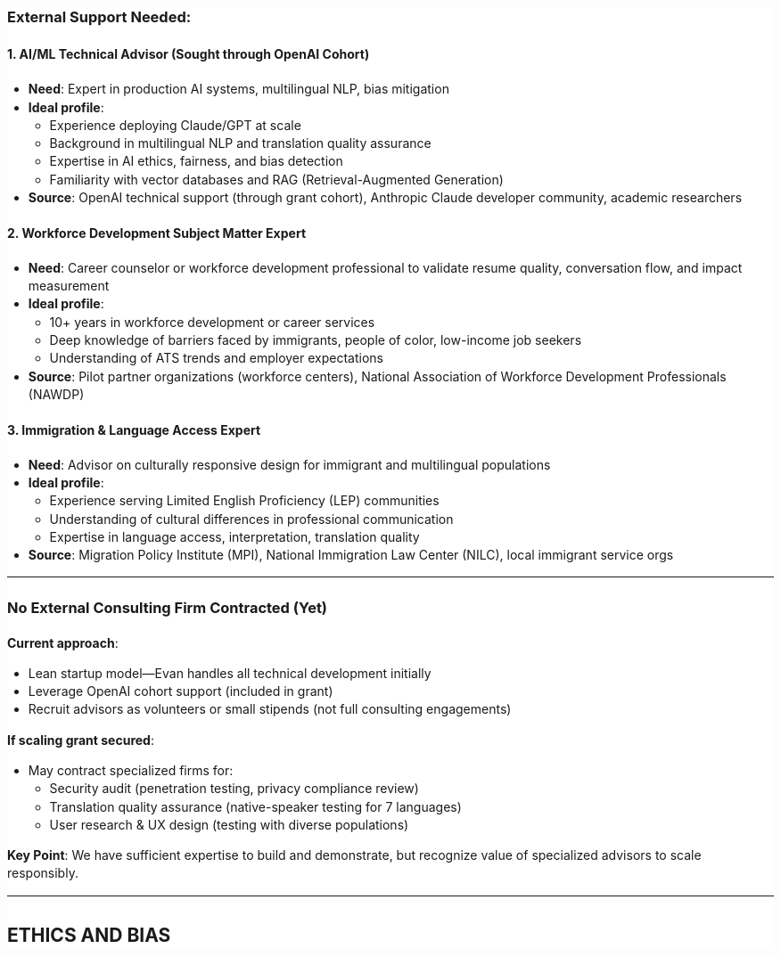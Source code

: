 ### **External Support Needed:**

#### **1. AI/ML Technical Advisor (Sought through OpenAI Cohort)**
- **Need**: Expert in production AI systems, multilingual NLP, bias mitigation
- **Ideal profile**:
  - Experience deploying Claude/GPT at scale
  - Background in multilingual NLP and translation quality assurance
  - Expertise in AI ethics, fairness, and bias detection
  - Familiarity with vector databases and RAG (Retrieval-Augmented Generation)
- **Source**: OpenAI technical support (through grant cohort), Anthropic Claude developer community, academic researchers

#### **2. Workforce Development Subject Matter Expert**
- **Need**: Career counselor or workforce development professional to validate resume quality, conversation flow, and impact measurement
- **Ideal profile**:
  - 10+ years in workforce development or career services
  - Deep knowledge of barriers faced by immigrants, people of color, low-income job seekers
  - Understanding of ATS trends and employer expectations
- **Source**: Pilot partner organizations (workforce centers), National Association of Workforce Development Professionals (NAWDP)

#### **3. Immigration & Language Access Expert**
- **Need**: Advisor on culturally responsive design for immigrant and multilingual populations
- **Ideal profile**:
  - Experience serving Limited English Proficiency (LEP) communities
  - Understanding of cultural differences in professional communication
  - Expertise in language access, interpretation, translation quality
- **Source**: Migration Policy Institute (MPI), National Immigration Law Center (NILC), local immigrant service orgs

---

### **No External Consulting Firm Contracted (Yet)**

**Current approach**:
- Lean startup model—Evan handles all technical development initially
- Leverage OpenAI cohort support (included in grant)
- Recruit advisors as volunteers or small stipends (not full consulting engagements)

**If scaling grant secured**:
- May contract specialized firms for:
  - Security audit (penetration testing, privacy compliance review)
  - Translation quality assurance (native-speaker testing for 7 languages)
  - User research & UX design (testing with diverse populations)

**Key Point**: We have sufficient expertise to build and demonstrate, but recognize value of specialized advisors to scale responsibly.

---

## **ETHICS AND BIAS**
